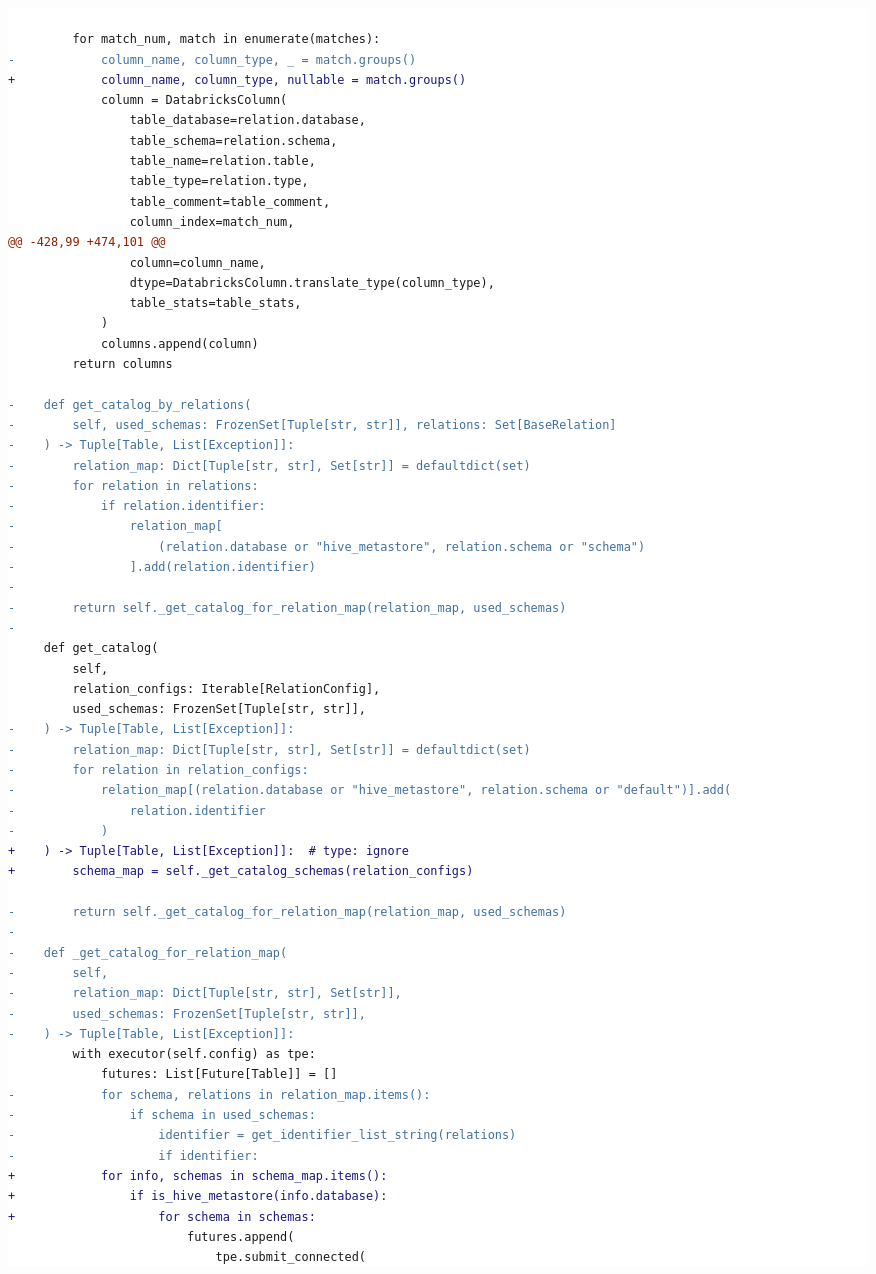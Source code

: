 ```diff
 
         for match_num, match in enumerate(matches):
-            column_name, column_type, _ = match.groups()
+            column_name, column_type, nullable = match.groups()
             column = DatabricksColumn(
                 table_database=relation.database,
                 table_schema=relation.schema,
                 table_name=relation.table,
                 table_type=relation.type,
                 table_comment=table_comment,
                 column_index=match_num,
@@ -428,99 +474,101 @@
                 column=column_name,
                 dtype=DatabricksColumn.translate_type(column_type),
                 table_stats=table_stats,
             )
             columns.append(column)
         return columns
 
-    def get_catalog_by_relations(
-        self, used_schemas: FrozenSet[Tuple[str, str]], relations: Set[BaseRelation]
-    ) -> Tuple[Table, List[Exception]]:
-        relation_map: Dict[Tuple[str, str], Set[str]] = defaultdict(set)
-        for relation in relations:
-            if relation.identifier:
-                relation_map[
-                    (relation.database or "hive_metastore", relation.schema or "schema")
-                ].add(relation.identifier)
-
-        return self._get_catalog_for_relation_map(relation_map, used_schemas)
-
     def get_catalog(
         self,
         relation_configs: Iterable[RelationConfig],
         used_schemas: FrozenSet[Tuple[str, str]],
-    ) -> Tuple[Table, List[Exception]]:
-        relation_map: Dict[Tuple[str, str], Set[str]] = defaultdict(set)
-        for relation in relation_configs:
-            relation_map[(relation.database or "hive_metastore", relation.schema or "default")].add(
-                relation.identifier
-            )
+    ) -> Tuple[Table, List[Exception]]:  # type: ignore
+        schema_map = self._get_catalog_schemas(relation_configs)
 
-        return self._get_catalog_for_relation_map(relation_map, used_schemas)
-
-    def _get_catalog_for_relation_map(
-        self,
-        relation_map: Dict[Tuple[str, str], Set[str]],
-        used_schemas: FrozenSet[Tuple[str, str]],
-    ) -> Tuple[Table, List[Exception]]:
         with executor(self.config) as tpe:
             futures: List[Future[Table]] = []
-            for schema, relations in relation_map.items():
-                if schema in used_schemas:
-                    identifier = get_identifier_list_string(relations)
-                    if identifier:
+            for info, schemas in schema_map.items():
+                if is_hive_metastore(info.database):
+                    for schema in schemas:
                         futures.append(
                             tpe.submit_connected(
```